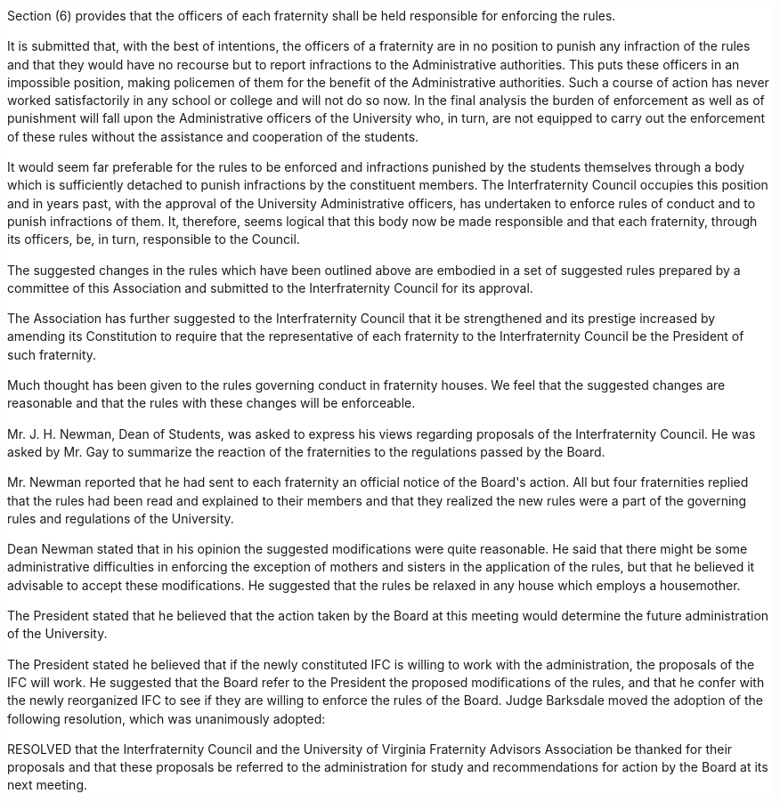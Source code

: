 Section (6) provides that the officers of each fraternity shall be held responsible for enforcing the rules.

It is submitted that, with the best of intentions, the officers of a fraternity are in no position to punish any infraction of the rules and that they would have no recourse but to report infractions to the Administrative authorities. This puts these officers in an impossible position, making policemen of them for the benefit of the Administrative authorities. Such a course of action has never worked satisfactorily in any school or college and will not do so now. In the final analysis the burden of enforcement as well as of punishment will fall upon the Administrative officers of the University who, in turn, are not equipped to carry out the enforcement of these rules without the assistance and cooperation of the students.

It would seem far preferable for the rules to be enforced and infractions punished by the students themselves through a body which is sufficiently detached to punish infractions by the constituent members. The Interfraternity Council occupies this position and in years past, with the approval of the University Administrative officers, has undertaken to enforce rules of conduct and to punish infractions of them. It, therefore, seems logical that this body now be made responsible and that each fraternity, through its officers, be, in turn, responsible to the Council.

The suggested changes in the rules which have been outlined above are embodied in a set of suggested rules prepared by a committee of this Association and submitted to the Interfraternity Council for its approval.

The Association has further suggested to the Interfraternity Council that it be strengthened and its prestige increased by amending its Constitution to require that the representative of each fraternity to the Interfraternity Council be the President of such fraternity.

Much thought has been given to the rules governing conduct in fraternity houses. We feel that the suggested changes are reasonable and that the rules with these changes will be enforceable.

Mr. J. H. Newman, Dean of Students, was asked to express his views regarding proposals of the Interfraternity Council. He was asked by Mr. Gay to summarize the reaction of the fraternities to the regulations passed by the Board.

Mr. Newman reported that he had sent to each fraternity an official notice of the Board's action. All but four fraternities replied that the rules had been read and explained to their members and that they realized the new rules were a part of the governing rules and regulations of the University.

Dean Newman stated that in his opinion the suggested modifications were quite reasonable. He said that there might be some administrative difficulties in enforcing the exception of mothers and sisters in the application of the rules, but that he believed it advisable to accept these modifications. He suggested that the rules be relaxed in any house which employs a housemother.

The President stated that he believed that the action taken by the Board at this meeting would determine the future administration of the University.

The President stated he believed that if the newly constituted IFC is willing to work with the administration, the proposals of the IFC will work. He suggested that the Board refer to the President the proposed modifications of the rules, and that he confer with the newly reorganized IFC to see if they are willing to enforce the rules of the Board. Judge Barksdale moved the adoption of the following resolution, which was unanimously adopted:

RESOLVED that the Interfraternity Council and the University of Virginia Fraternity Advisors Association be thanked for their proposals and that these proposals be referred to the administration for study and recommendations for action by the Board at its next meeting.
